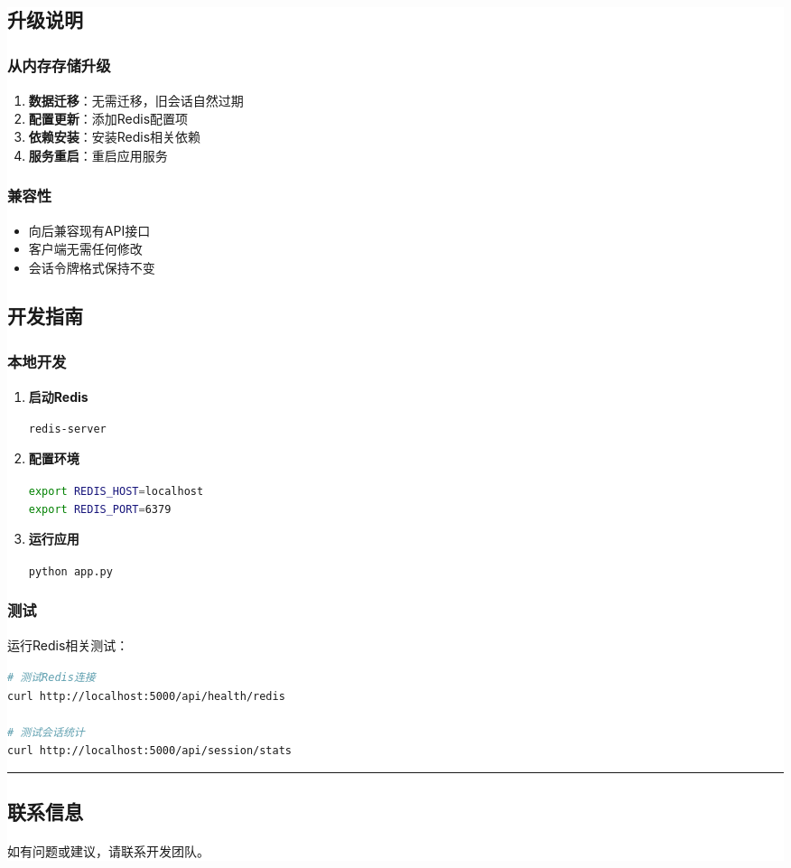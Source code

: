 ## 升级说明

### 从内存存储升级

1. **数据迁移**：无需迁移，旧会话自然过期
2. **配置更新**：添加Redis配置项
3. **依赖安装**：安装Redis相关依赖
4. **服务重启**：重启应用服务

### 兼容性

- 向后兼容现有API接口
- 客户端无需任何修改
- 会话令牌格式保持不变

## 开发指南

### 本地开发

1. **启动Redis**
   ```bash
   redis-server
   ```

2. **配置环境**
   ```bash
   export REDIS_HOST=localhost
   export REDIS_PORT=6379
   ```

3. **运行应用**
   ```bash
   python app.py
   ```

### 测试

运行Redis相关测试：
```bash
# 测试Redis连接
curl http://localhost:5000/api/health/redis

# 测试会话统计
curl http://localhost:5000/api/session/stats
```

---

## 联系信息

如有问题或建议，请联系开发团队。 